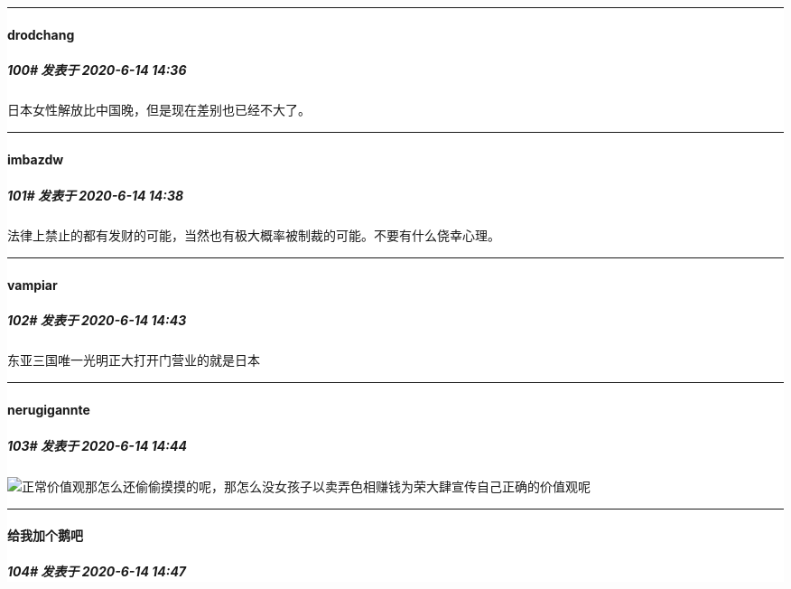 



-----

####  drodchang  
##### 100#       发表于 2020-6-14 14:36




日本女性解放比中国晚，但是现在差别也已经不大了。







-----

####  imbazdw  
##### 101#       发表于 2020-6-14 14:38




法律上禁止的都有发财的可能，当然也有极大概率被制裁的可能。不要有什么侥幸心理。







-----

####  vampiar  
##### 102#       发表于 2020-6-14 14:43




东亚三国唯一光明正大打开门营业的就是日本







-----

####  nerugigannte  
##### 103#       发表于 2020-6-14 14:44



<img src="https://static.saraba1st.com/image/smiley/face2017/049.png" referrerpolicy="no-referrer">正常价值观那怎么还偷偷摸摸的呢，那怎么没女孩子以卖弄色相赚钱为荣大肆宣传自己正确的价值观呢







-----

####  给我加个鹅吧  
##### 104#       发表于 2020-6-14 14:47
